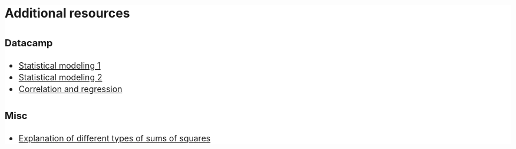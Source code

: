 ## Additional resources 

### Datacamp 

- [Statistical modeling 1](https://www.datacamp.com/courses/statistical-modeling-in-r-part-1)
- [Statistical modeling 2](https://www.datacamp.com/courses/statistical-modeling-in-r-part-2)
- [Correlation and regression](https://www.datacamp.com/courses/correlation-and-regression)

### Misc 

- [Explanation of different types of sums of squares](https://mcfromnz.wordpress.com/2011/03/02/anova-type-iiiiii-ss-explained/)
